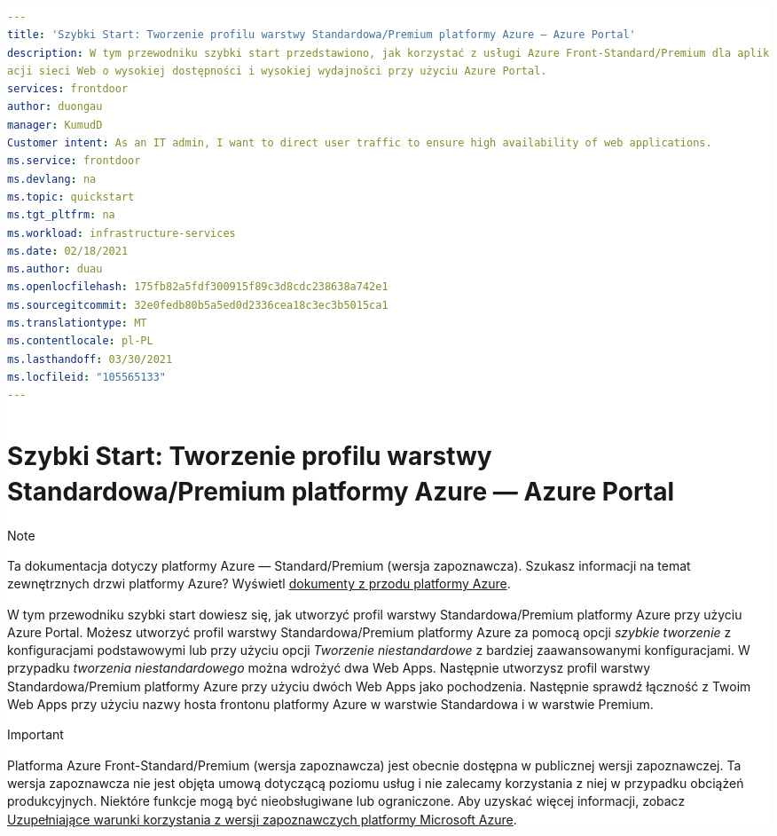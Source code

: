```yaml
---
title: 'Szybki Start: Tworzenie profilu warstwy Standardowa/Premium platformy Azure — Azure Portal'
description: W tym przewodniku szybki start przedstawiono, jak korzystać z usługi Azure Front-Standard/Premium dla aplikacji sieci Web o wysokiej dostępności i wysokiej wydajności przy użyciu Azure Portal.
services: frontdoor
author: duongau
manager: KumudD
Customer intent: As an IT admin, I want to direct user traffic to ensure high availability of web applications.
ms.service: frontdoor
ms.devlang: na
ms.topic: quickstart
ms.tgt_pltfrm: na
ms.workload: infrastructure-services
ms.date: 02/18/2021
ms.author: duau
ms.openlocfilehash: 175fb82a5fdf300915f89c3d8cdc238638a742e1
ms.sourcegitcommit: 32e0fedb80b5a5ed0d2336cea18c3ec3b5015ca1
ms.translationtype: MT
ms.contentlocale: pl-PL
ms.lasthandoff: 03/30/2021
ms.locfileid: "105565133"
---
```

# <a name="quickstart-create-an-azure-front-door-standardpremium-profile---azure-portal"></a>Szybki Start: Tworzenie profilu warstwy Standardowa/Premium platformy Azure — Azure Portal

> [!Note]
> Ta dokumentacja dotyczy platformy Azure — Standard/Premium (wersja zapoznawcza). Szukasz informacji na temat zewnętrznych drzwi platformy Azure? Wyświetl [dokumenty z przodu platformy Azure](../front-door-overview.md).

W tym przewodniku szybki start dowiesz się, jak utworzyć profil warstwy Standardowa/Premium platformy Azure przy użyciu Azure Portal. Możesz utworzyć profil warstwy Standardowa/Premium platformy Azure za pomocą opcji *szybkie tworzenie* z konfiguracjami podstawowymi lub przy użyciu opcji *Tworzenie niestandardowe* z bardziej zaawansowanymi konfiguracjami. W przypadku *tworzenia niestandardowego* można wdrożyć dwa Web Apps. Następnie utworzysz profil warstwy Standardowa/Premium platformy Azure przy użyciu dwóch Web Apps jako pochodzenia. Następnie sprawdź łączność z Twoim Web Apps przy użyciu nazwy hosta frontonu platformy Azure w warstwie Standardowa i w warstwie Premium.

> [!IMPORTANT]
> Platforma Azure Front-Standard/Premium (wersja zapoznawcza) jest obecnie dostępna w publicznej wersji zapoznawczej.
> Ta wersja zapoznawcza nie jest objęta umową dotyczącą poziomu usług i nie zalecamy korzystania z niej w przypadku obciążeń produkcyjnych. Niektóre funkcje mogą być nieobsługiwane lub ograniczone.
> Aby uzyskać więcej informacji, zobacz [Uzupełniające warunki korzystania z wersji zapoznawczych platformy Microsoft Azure](https://azure.microsoft.com/support/legal/preview-supplemental-terms/).

